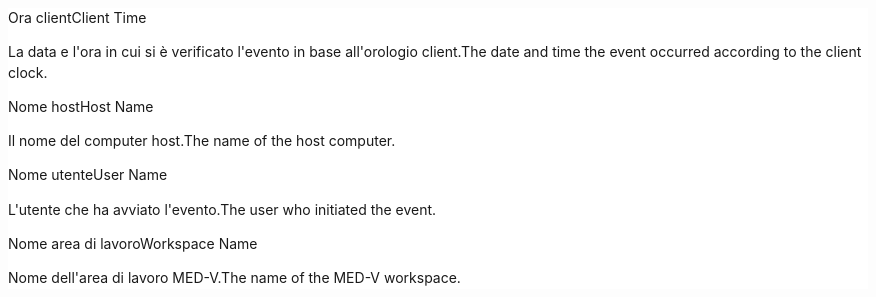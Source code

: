 </div></td>
</tr>
<tr class="odd">
<td align="left"><p><span data-ttu-id="15df8-219">Ora client</span><span class="sxs-lookup"><span data-stu-id="15df8-219">Client Time</span></span></p></td>
<td align="left"><p><span data-ttu-id="15df8-220">La data e l'ora in cui si è verificato l'evento in base all'orologio client.</span><span class="sxs-lookup"><span data-stu-id="15df8-220">The date and time the event occurred according to the client clock.</span></span></p></td>
</tr>
<tr class="even">
<td align="left"><p><span data-ttu-id="15df8-221">Nome host</span><span class="sxs-lookup"><span data-stu-id="15df8-221">Host Name</span></span></p></td>
<td align="left"><p><span data-ttu-id="15df8-222">Il nome del computer host.</span><span class="sxs-lookup"><span data-stu-id="15df8-222">The name of the host computer.</span></span></p></td>
</tr>
<tr class="odd">
<td align="left"><p><span data-ttu-id="15df8-223">Nome utente</span><span class="sxs-lookup"><span data-stu-id="15df8-223">User Name</span></span></p></td>
<td align="left"><p><span data-ttu-id="15df8-224">L'utente che ha avviato l'evento.</span><span class="sxs-lookup"><span data-stu-id="15df8-224">The user who initiated the event.</span></span></p></td>
</tr>
<tr class="even">
<td align="left"><p><span data-ttu-id="15df8-225">Nome area di lavoro</span><span class="sxs-lookup"><span data-stu-id="15df8-225">Workspace Name</span></span></p></td>
<td align="left"><p><span data-ttu-id="15df8-226">Nome dell'area di lavoro MED-V.</span><span class="sxs-lookup"><span data-stu-id="15df8-226">The name of the MED-V workspace.</span></span></p></td>
</tr>
</tbody>
</table>












